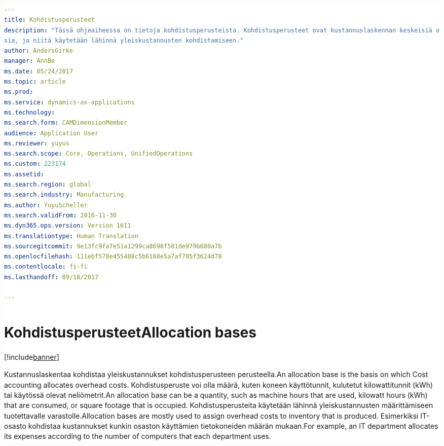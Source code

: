 ```yaml
---
title: Kohdistusperusteet
description: "Tässä ohjeaiheessa on tietoja kohdistusperusteista. Kohdistusperusteet ovat kustannuslaskennan keskeisiä osia, ja niitä käytetään lähinnä yleiskustannusten kohdistamiseen."
author: AndersGirke
manager: AnnBe
ms.date: 05/24/2017
ms.topic: article
ms.prod: 
ms.service: dynamics-ax-applications
ms.technology: 
ms.search.form: CAMDimensionMember
audience: Application User
ms.reviewer: yuyus
ms.search.scope: Core, Operations, UnifiedOperations
ms.custom: 223174
ms.assetid: 
ms.search.region: global
ms.search.industry: Manufacturing
ms.author: YuyuScheller
ms.search.validFrom: 2016-11-30
ms.dyn365.ops.version: Version 1611
ms.translationtype: Human Translation
ms.sourcegitcommit: 9e13fc9fa7e51a1299ca8698f581de979b680a7b
ms.openlocfilehash: 111ebf578e455408c5b6168e5a7af705f3624d78
ms.contentlocale: fi-fi
ms.lasthandoff: 09/18/2017

---
```


# <a name="allocation-bases"></a><span data-ttu-id="7aa1c-104">Kohdistusperusteet</span><span class="sxs-lookup"><span data-stu-id="7aa1c-104">Allocation bases</span></span> 

[!include[banner](../includes/banner.md)]

<span data-ttu-id="7aa1c-105">Kustannuslaskentaa kohdistaa yleiskustannukset kohdistusperusteen perusteella.</span><span class="sxs-lookup"><span data-stu-id="7aa1c-105">An allocation base is the basis on which Cost accounting allocates overhead costs.</span></span> <span data-ttu-id="7aa1c-106">Kohdistusperuste voi olla määrä, kuten koneen käyttötunnit, kulutetut kilowattitunnit (kWh) tai käytössä olevat neliömetrit.</span><span class="sxs-lookup"><span data-stu-id="7aa1c-106">An allocation base can be a quantity, such as machine hours that are used, kilowatt hours (kWh) that are consumed, or square footage that is occupied.</span></span> <span data-ttu-id="7aa1c-107">Kohdistusperusteita käytetään lähinnä yleiskustannusten määrittämiseen tuotettavalle varastolle.</span><span class="sxs-lookup"><span data-stu-id="7aa1c-107">Allocation bases are mostly used to assign overhead costs to inventory that is produced.</span></span> <span data-ttu-id="7aa1c-108">Esimerkiksi IT-osasto kohdistaa kustannukset kunkin osaston käyttämien tietokoneiden määrän mukaan.</span><span class="sxs-lookup"><span data-stu-id="7aa1c-108">For example, an IT department allocates its expenses according to the number of computers that each department uses.</span></span>
